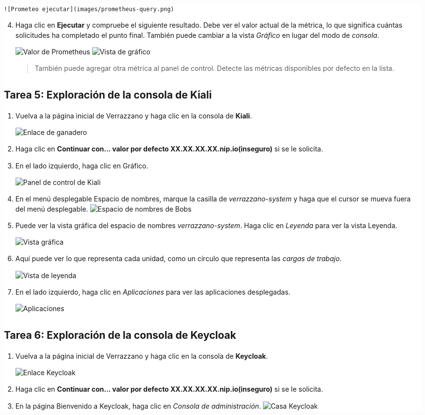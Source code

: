     ![Prometeo ejecutar](images/prometheus-query.png)
    
4.  Haga clic en **Ejecutar** y compruebe el siguiente resultado. Debe ver el valor actual de la métrica, lo que significa cuántas solicitudes ha completado el punto final. También puede cambiar a la vista _Gráfico_ en lugar del modo de _consola_.
    
    ![Valor de Prometheus](images/execute-query.png) ![Vista de gráfico](images/graph-view.png)
    
    > También puede agregar otra métrica al panel de control. Detecte las métricas disponibles por defecto en la lista.
    

## Tarea 5: Exploración de la consola de Kiali

1.  Vuelva a la página inicial de Verrazzano y haga clic en la consola de **Kiali**.
    
    ![Enlace de ganadero](images/kiali-link.png)
    
2.  Haga clic en **Continuar con... valor por defecto XX.XX.XX.XX.nip.io(inseguro)** si se le solicita.
    
3.  En el lado izquierdo, haga clic en Gráfico.
    
    ![Panel de control de Kiali](images/kiali-dashboard.png " ")
    
4.  En el menú desplegable Espacio de nombres, marque la casilla de _verrazzano-system_ y haga que el cursor se mueva fuera del menú desplegable. ![Espacio de nombres de Bobs](images/verrazzano-namespace.png " ")
    
5.  Puede ver la vista gráfica del espacio de nombres _verrazzano-system_. Haga clic en _Leyenda_ para ver la vista Leyenda.
    
    ![Vista gráfica](images/graphical-view.png " ")
    
6.  Aquí puede ver lo que representa cada unidad, como un círculo que representa las _cargas de trabajo_.
    
    ![Vista de leyenda](images/legend-view.png " ")
    
7.  En el lado izquierdo, haga clic en _Aplicaciones_ para ver las aplicaciones desplegadas.
    
    ![Aplicaciones](images/applications.png " ")
    

## Tarea 6: Exploración de la consola de Keycloak

1.  Vuelva a la página inicial de Verrazzano y haga clic en la consola de **Keycloak**.
    
    ![Enlace Keycloak](images/keycloak-link.png)
    
2.  Haga clic en **Continuar con... valor por defecto XX.XX.XX.XX.nip.io(inseguro)** si se le solicita.
    
3.  En la página Bienvenido a Keycloak, haga clic en _Consola de administración_. ![Casa Keycloak](images/keycloak-home.png)
    
